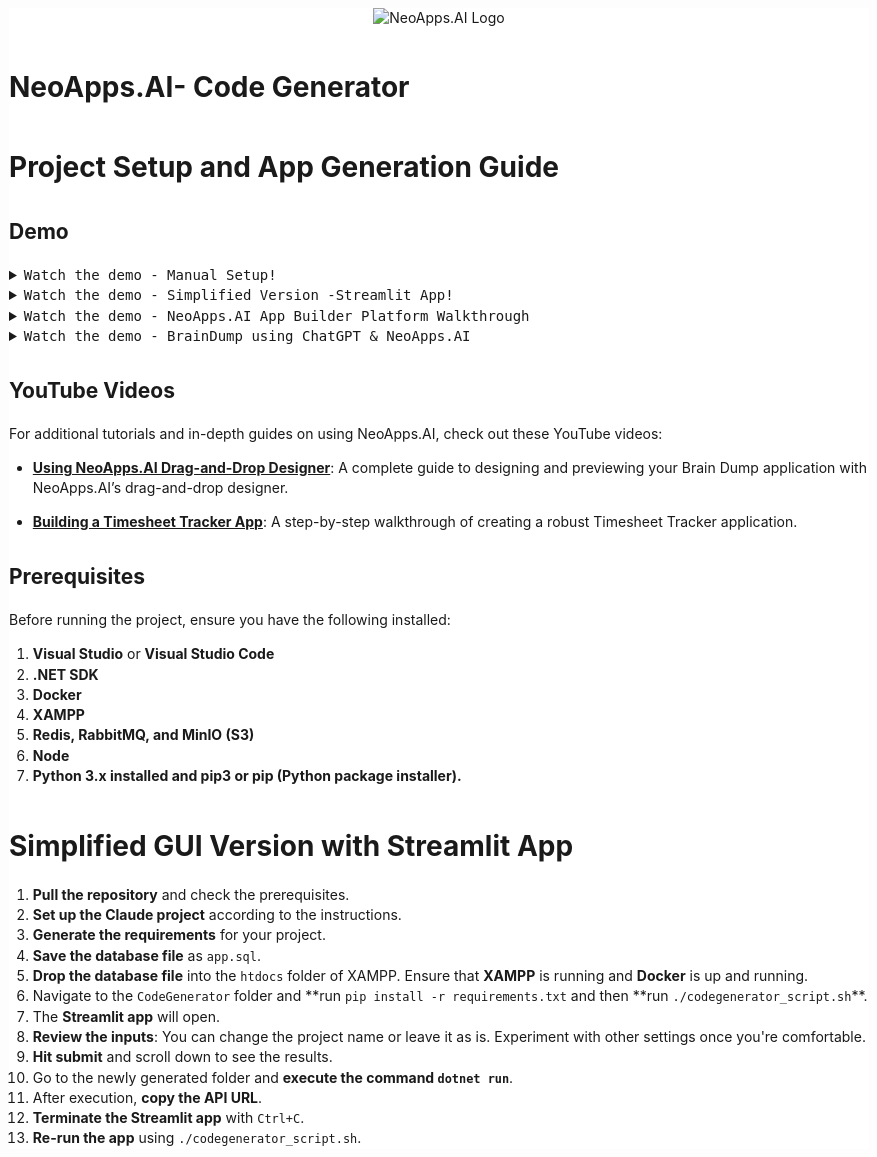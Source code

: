 <p align="center">
    <img src="https://github.com/Neopric-Inc/NeoApps.AI-CodeGenerator/blob/main/logo.png" alt="NeoApps.AI Logo" width="500">
</p>

# NeoApps.AI- Code Generator

# Project Setup and App Generation Guide

## Demo

<details><summary><kbd>Watch the demo - Manual Setup!</kbd></summary></details>

<details><summary><kbd>Watch the demo - Simplified Version -Streamlit App!</kbd></summary></details>

<details><summary><kbd>Watch the demo - NeoApps.AI App Builder Platform  Walkthrough </kbd></summary></details>

<details><summary><kbd>Watch the demo - BrainDump using ChatGPT & NeoApps.AI </kbd></summary></details>

## YouTube Videos

For additional tutorials and in-depth guides on using NeoApps.AI, check out these YouTube videos:

- **[Using NeoApps.AI Drag-and-Drop Designer](https://youtu.be/FzqgCyV2ZVk?si=s1l0h00iTOEnyZdX)**: A complete guide to designing and previewing your Brain Dump application with NeoApps.AI’s drag-and-drop designer.

- **[Building a Timesheet Tracker App](https://youtu.be/iVvRGH0gfI8?si=LpPRQ6l__wlRUotq)**: A step-by-step walkthrough of creating a robust Timesheet Tracker application.

## Prerequisites

Before running the project, ensure you have the following installed:

1. **Visual Studio** or **Visual Studio Code**
2. **.NET SDK**
3. **Docker**
4. **XAMPP**
5. **Redis, RabbitMQ, and MinIO (S3)**
6. **Node**
7. **Python 3.x installed and pip3 or pip (Python package installer).**

# Simplified GUI Version with Streamlit App

1. **Pull the repository** and check the prerequisites.
2. **Set up the Claude project** according to the instructions.
3. **Generate the requirements** for your project.
4. **Save the database file** as `app.sql`.
5. **Drop the database file** into the `htdocs` folder of XAMPP. Ensure that **XAMPP** is running and **Docker** is up and running.
6. Navigate to the `CodeGenerator` folder and **run `pip install -r requirements.txt` and then **run `./codegenerator_script.sh`\*\*.
7. The **Streamlit app** will open.
8. **Review the inputs**: You can change the project name or leave it as is. Experiment with other settings once you're comfortable.
9. **Hit submit** and scroll down to see the results.
10. Go to the newly generated folder and **execute the command `dotnet run`**.
11. After execution, **copy the API URL**.
12. **Terminate the Streamlit app** with `Ctrl+C`.
13. **Re-run the app** using `./codegenerator_script.sh`.